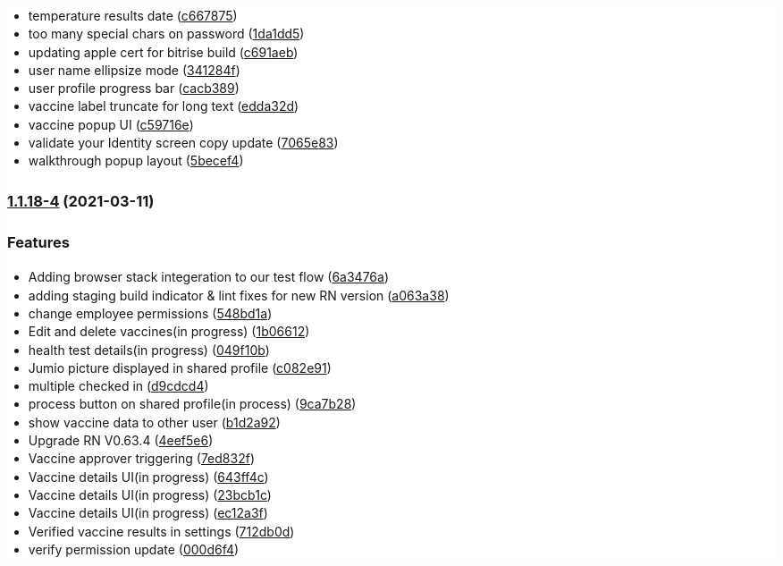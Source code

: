 * temperature results date ([c667875](https://github.com/uCreateit/testedme-mobile/commit/c66787519bb8a88dbdbf7bdec6fd39996ef09af1))
* too many special chars on password ([1da1dd5](https://github.com/uCreateit/testedme-mobile/commit/1da1dd5438f52ad7fa15e72088cc2accfc3deefd))
* updating apple cert for bitrise build ([c691aeb](https://github.com/uCreateit/testedme-mobile/commit/c691aeb4ad8f34bcae4ae3e8ecc965ca2d770a0f))
* user name ellipsize mode ([341284f](https://github.com/uCreateit/testedme-mobile/commit/341284f1edd24cde98ba291585da193b95005233))
* user profile progress bar ([cacb389](https://github.com/uCreateit/testedme-mobile/commit/cacb389c07e5600552e52edda9efc6fd663b4a68))
* vaccine label truncate for long text ([edda32d](https://github.com/uCreateit/testedme-mobile/commit/edda32db6dbb425c0709f6226c987d97c45e9290))
* vaccine popup UI ([c59716e](https://github.com/uCreateit/testedme-mobile/commit/c59716e379507706619f932e3a4c80b766c7938d))
* validate your Identity screen copy update ([7065e83](https://github.com/uCreateit/testedme-mobile/commit/7065e833ca3ae0b445da204265fc7590fe7e5a06))
* walkthrough popup layout ([5becef4](https://github.com/uCreateit/testedme-mobile/commit/5becef4cb2c962758bba276f7da3d072fb90952b))

### [1.1.18-4](https://github.com/uCreateit/testedme-mobile/compare/v1.1.13-2...v1.1.18-4) (2021-03-11)


### Features

* Adding browser stack integeration to our test flow ([6a3476a](https://github.com/uCreateit/testedme-mobile/commit/6a3476a6294df120609b4f01bb498c94bd4a6cba))
* adding staging build indicator & lint fixes for new RN version ([a063a38](https://github.com/uCreateit/testedme-mobile/commit/a063a38f26fb275fd0db7a20768a64f1099a926e))
* change employee permissions ([548bd1a](https://github.com/uCreateit/testedme-mobile/commit/548bd1affc2b28e3364b010692758684d91997f2))
* Edit and delete vaccines(in progress) ([1b06612](https://github.com/uCreateit/testedme-mobile/commit/1b066125ddf89daba0d6bf729b5b91c745779a4c))
* health test details(in progress) ([049f10b](https://github.com/uCreateit/testedme-mobile/commit/049f10b08c262c849516a7b619343dc6b8dab8d3))
* Jumio picture displayed in shared profile ([c082e91](https://github.com/uCreateit/testedme-mobile/commit/c082e912827ef81bf7082136f175b0fe3ff52ecd))
* multiple checked in ([d9cdcd4](https://github.com/uCreateit/testedme-mobile/commit/d9cdcd4e6596802495dff356dc83d67b4874928f))
* process button on shared profile(in process) ([9ca7b28](https://github.com/uCreateit/testedme-mobile/commit/9ca7b28ea0af6369bad706cbc7c9dd4032b9baae))
* show vaccine data to other user ([b1d2a92](https://github.com/uCreateit/testedme-mobile/commit/b1d2a9222f2f0ca46c8706f53ade5a5a7beeae1a))
* Upgrade RN V0.63.4 ([4eef5e6](https://github.com/uCreateit/testedme-mobile/commit/4eef5e696b6d01c6924fb946fc07ad9641d13b45))
* Vaccine approver triggering ([7ed832f](https://github.com/uCreateit/testedme-mobile/commit/7ed832f92649bb9486122b798f5b2c2e98dc2c6c))
* Vaccine details UI(in progress) ([643ff4c](https://github.com/uCreateit/testedme-mobile/commit/643ff4c97485dc0927b79e8202a6713b3a5b22bf))
* Vaccine details UI(in progress) ([23bcb1c](https://github.com/uCreateit/testedme-mobile/commit/23bcb1c4e244b97187693d912825be6f8f36c847))
* Vaccine details UI(in progress) ([ec12a3f](https://github.com/uCreateit/testedme-mobile/commit/ec12a3f6b8ed4dba81b0f530faafc0ebfd63d81e))
* Verified vaccine results in settings ([712db0d](https://github.com/uCreateit/testedme-mobile/commit/712db0dda65def33e72554769abfeecbccd4f7aa))
* verify permission update ([000d6f4](https://github.com/uCreateit/testedme-mobile/commit/000d6f47f274ae14ee32a25f92ac01b881b8b9ad))
